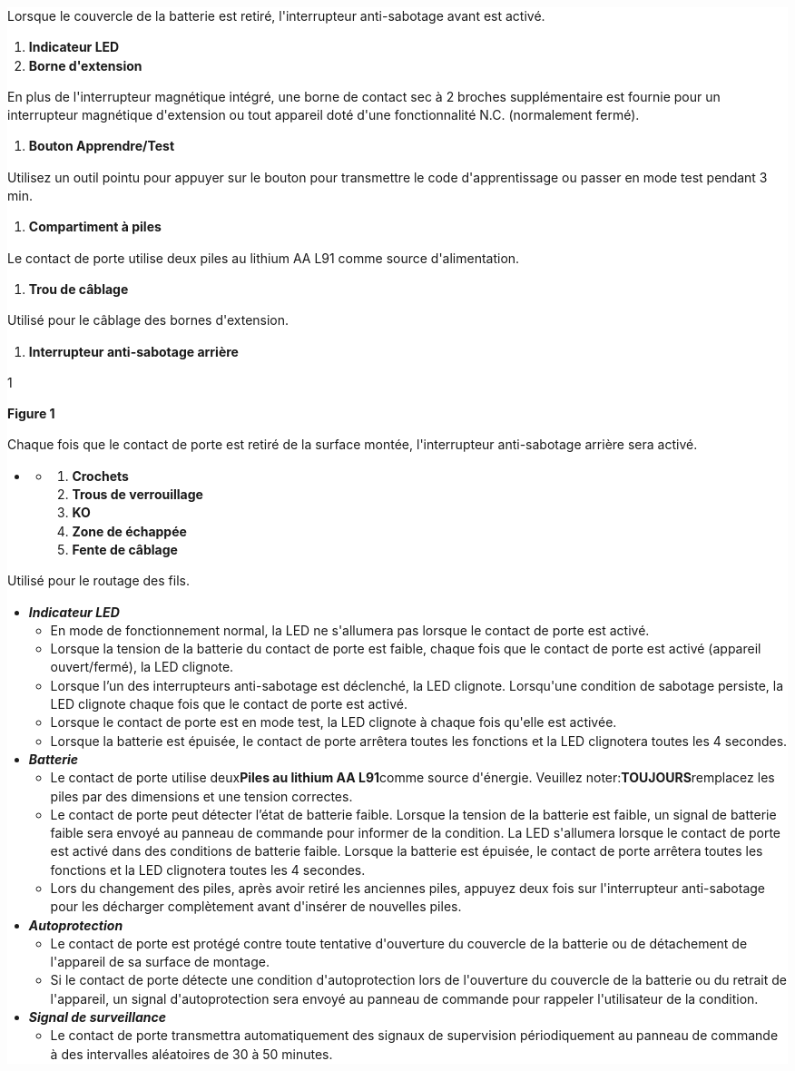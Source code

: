 Lorsque le couvercle de la batterie est retiré, l'interrupteur anti-sabotage avant est activé.

1.  **Indicateur LED**
2.  **Borne d'extension**

En plus de l'interrupteur magnétique intégré, une borne de contact sec à 2 broches supplémentaire est fournie pour un interrupteur magnétique d'extension ou tout appareil doté d'une fonctionnalité N.C. (normalement fermé).

1.  **Bouton Apprendre/Test**

Utilisez un outil pointu pour appuyer sur le bouton pour transmettre le code d'apprentissage ou passer en mode test pendant 3 min.

1.  **Compartiment à piles**

Le contact de porte utilise deux piles au lithium AA L91 comme source d'alimentation.

1.  **Trou de câblage**

Utilisé pour le câblage des bornes d'extension.

1.  **Interrupteur anti-sabotage arrière**

1

**Figure 1**

Chaque fois que le contact de porte est retiré de la surface montée, l'interrupteur anti-sabotage arrière sera activé.

-   -   1.  **Crochets**
        2.  **Trous de verrouillage**
        3.  **KO**
        4.  **Zone de échappée**
        5.  **Fente de câblage**

Utilisé pour le routage des fils.

-   _**Indicateur LED**_
    -   En mode de fonctionnement normal, la LED ne s'allumera pas lorsque le contact de porte est activé.
    -   Lorsque la tension de la batterie du contact de porte est faible, chaque fois que le contact de porte est activé (appareil ouvert/fermé), la LED clignote.
    -   Lorsque l’un des interrupteurs anti-sabotage est déclenché, la LED clignote. Lorsqu'une condition de sabotage persiste, la LED clignote chaque fois que le contact de porte est activé.
    -   Lorsque le contact de porte est en mode test, la LED clignote à chaque fois qu'elle est activée.
    -   Lorsque la batterie est épuisée, le contact de porte arrêtera toutes les fonctions et la LED clignotera toutes les 4 secondes.
-   _**Batterie**_
    -   Le contact de porte utilise deux**Piles au lithium AA L91**comme source d'énergie. Veuillez noter:**TOUJOURS**remplacez les piles par des dimensions et une tension correctes.
    -   Le contact de porte peut détecter l’état de batterie faible. Lorsque la tension de la batterie est faible, un signal de batterie faible sera envoyé au panneau de commande pour informer de la condition. La LED s'allumera lorsque le contact de porte est activé dans des conditions de batterie faible. Lorsque la batterie est épuisée, le contact de porte arrêtera toutes les fonctions et la LED clignotera toutes les 4 secondes.
    -   Lors du changement des piles, après avoir retiré les anciennes piles, appuyez deux fois sur l'interrupteur anti-sabotage pour les décharger complètement avant d'insérer de nouvelles piles.
-   _**Autoprotection**_
    -   Le contact de porte est protégé contre toute tentative d'ouverture du couvercle de la batterie ou de détachement de l'appareil de sa surface de montage.
    -   Si le contact de porte détecte une condition d'autoprotection lors de l'ouverture du couvercle de la batterie ou du retrait de l'appareil, un signal d'autoprotection sera envoyé au panneau de commande pour rappeler l'utilisateur de la condition.
-   _**Signal de surveillance**_
    -   Le contact de porte transmettra automatiquement des signaux de supervision périodiquement au panneau de commande à des intervalles aléatoires de 30 à 50 minutes.